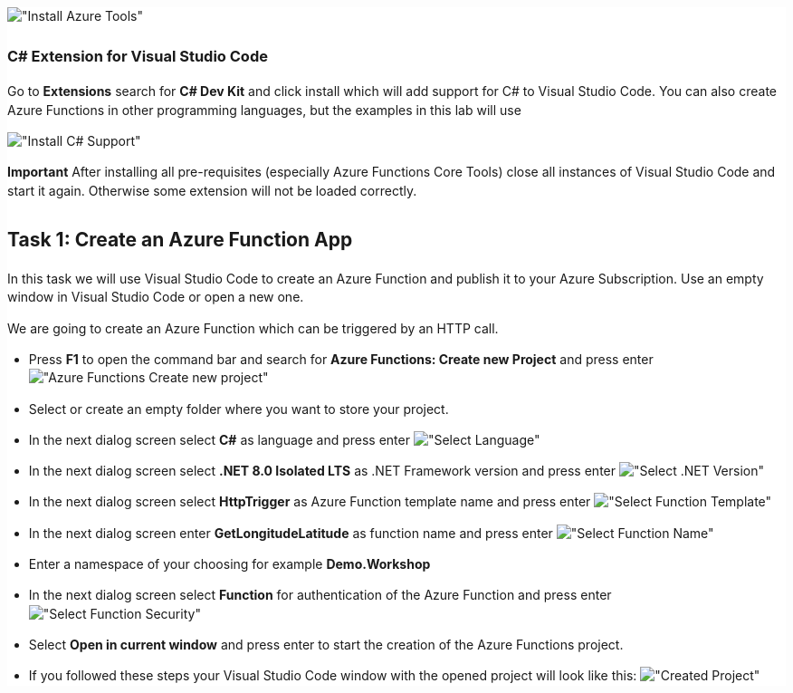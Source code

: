 !["Install Azure Tools"](./assets/task0_1_azuretools.png)

### C# Extension for Visual Studio Code 
Go to **Extensions** search for **C# Dev Kit** and click install which will add support for C# to Visual Studio Code. You can also create Azure Functions in other programming languages, but the examples in this lab will use

!["Install C# Support"](./assets/task0_2_csharp.png)

**Important** After installing all pre-requisites (especially Azure Functions Core Tools) close all instances of Visual Studio Code and start it again. Otherwise some extension will not be loaded correctly.


## Task 1: Create an Azure Function App
In this task we will use Visual Studio Code to create an Azure Function and publish it to your Azure Subscription. Use an empty window in Visual Studio Code or open a new one.

We are going to create an Azure Function which can be triggered by an HTTP call.

* Press **F1** to open the command bar and search for **Azure Functions: Create new Project** and press enter
!["Azure Functions Create new project"](./assets/task1_1_createfunction.png)

* Select or create an empty folder where you want to store your project.

* In the next dialog screen select **C#** as language and press enter
!["Select Language"](./assets/task1_2_language.png)

* In the next dialog screen select **.NET 8.0 Isolated LTS** as .NET Framework version and press enter
!["Select .NET Version"](./assets/task1_3_dotnet.png)

* In the next dialog screen select **HttpTrigger** as Azure Function template name and press enter
!["Select Function Template"](./assets/task1_5_template.png)

* In the next dialog screen enter **GetLongitudeLatitude** as function name and press enter
!["Select Function Name"](./assets/task1_4_name.png)

* Enter a namespace of your choosing for example **Demo.Workshop**

* In the next dialog screen select **Function** for authentication of the Azure Function and press enter
!["Select Function Security"](./assets/task1_6_security.png)

* Select **Open in current window** and press enter to start the creation of the Azure Functions project.

* If you followed these steps your Visual Studio Code window with the opened project will look like this:
!["Created Project"](./assets/task1_7_project.png)
